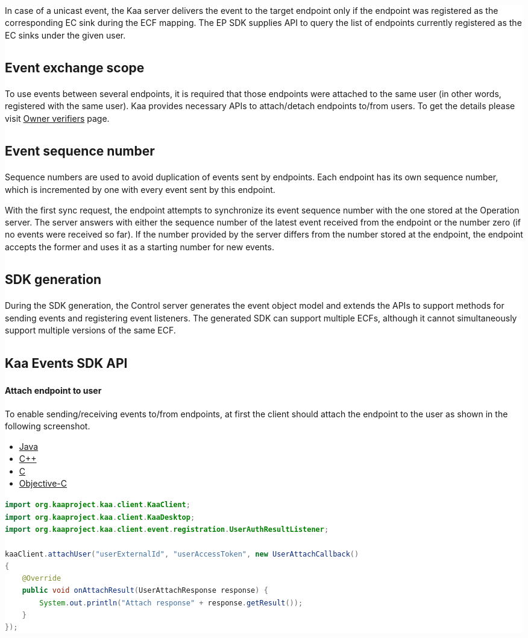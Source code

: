 In case of a unicast event, the Kaa server delivers the event to the target endpoint only if the endpoint was registered as the corresponding EC sink during the ECF mapping. The EP SDK supplies API to query the list of endpoints currently registered as the EC sinks under the given user.


## Event exchange scope

To use events between several endpoints, it is required that those endpoints were attached to the same user (in other words, registered with the same user). Kaa provides necessary APIs to attach/detach endpoints to/from users. To get the details please visit [Owner verifiers]({{root_url}}Customization-guide/Customizable-system-components/Owner-verifiers/) page.


## Event sequence number

Sequence numbers are used to avoid duplication of events sent by endpoints. Each endpoint has its own sequence number, which is incremented by one with every event sent by this endpoint.

With the first sync request, the endpoint attempts to synchronize its event sequence number with the one stored at the Operation server. The server answers with either the sequence number of the latest event received from the endpoint or the number zero (if no events were received so far). If the number provided by the server differs from the number stored at the endpoint, the endpoint accepts the former and uses it as a starting number for new events.


## SDK generation

During the SDK generation, the Control server generates the event object model and extends the APIs to support methods for sending events and registering event listeners. The generated SDK can support multiple ECFs, although it cannot simultaneously support multiple versions of the same ECF.

## Kaa Events SDK API

#### Attach endpoint to user

To enable sending/receiving events to/from endpoints, at first the client should attach the endpoint to the user as shown in the following screenshot.

<ul class="nav nav-tabs">
  <li class="active"><a data-toggle="tab" href="#java">Java</a></li>
  <li><a data-toggle="tab" href="#cpp">C++</a></li>
  <li><a data-toggle="tab" href="#c">C</a></li>
  <li><a data-toggle="tab" href="#objc">Objective-C</a></li>
</ul>

<div class="tab-content">
<div id="java" class="tab-pane fade in active" markdown="1" >

```java
import org.kaaproject.kaa.client.KaaClient;
import org.kaaproject.kaa.client.KaaDesktop;
import org.kaaproject.kaa.client.event.registration.UserAuthResultListener;
 
kaaClient.attachUser("userExternalId", "userAccessToken", new UserAttachCallback()
{
    @Override
    public void onAttachResult(UserAttachResponse response) {
        System.out.println("Attach response" + response.getResult());
    }
});
```
